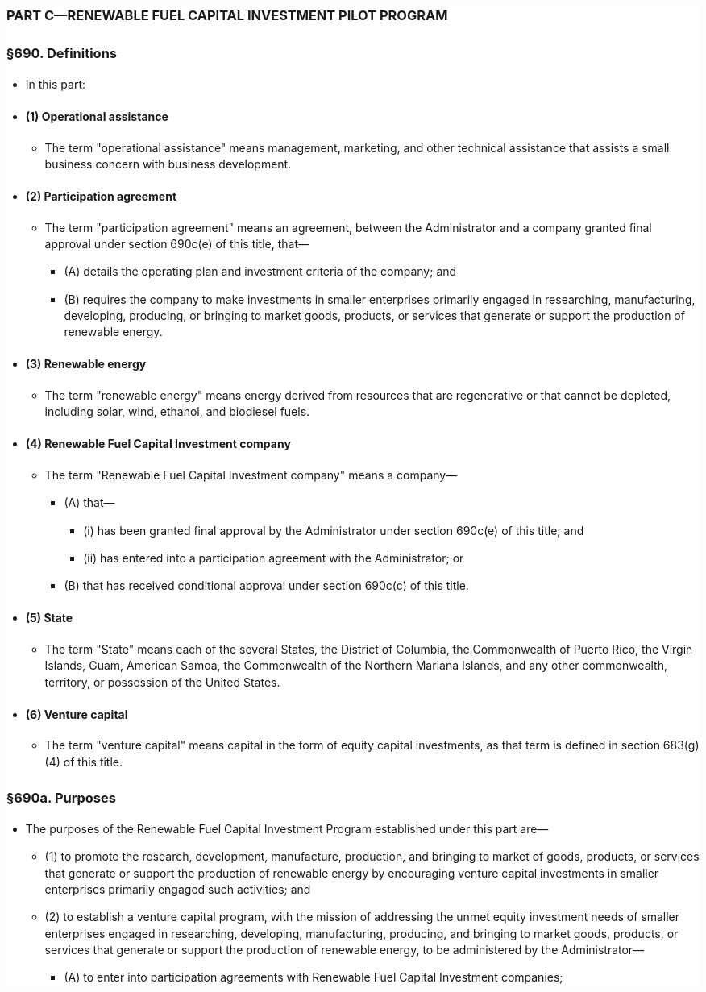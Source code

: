 ### PART C—RENEWABLE FUEL CAPITAL INVESTMENT PILOT PROGRAM

### §690. Definitions
* In this part:

* #### (1) Operational assistance
  * The term "operational assistance" means management, marketing, and other technical assistance that assists a small business concern with business development.

* #### (2) Participation agreement
  * The term "participation agreement" means an agreement, between the Administrator and a company granted final approval under section 690c(e) of this title, that—

    * (A) details the operating plan and investment criteria of the company; and

    * (B) requires the company to make investments in smaller enterprises primarily engaged in researching, manufacturing, developing, producing, or bringing to market goods, products, or services that generate or support the production of renewable energy.

* #### (3) Renewable energy
  * The term "renewable energy" means energy derived from resources that are regenerative or that cannot be depleted, including solar, wind, ethanol, and biodiesel fuels.

* #### (4) Renewable Fuel Capital Investment company
  * The term "Renewable Fuel Capital Investment company" means a company—

    * (A) that—

      * (i) has been granted final approval by the Administrator under section 690c(e) of this title; and

      * (ii) has entered into a participation agreement with the Administrator; or


    * (B) that has received conditional approval under section 690c(c) of this title.

* #### (5) State
  * The term "State" means each of the several States, the District of Columbia, the Commonwealth of Puerto Rico, the Virgin Islands, Guam, American Samoa, the Commonwealth of the Northern Mariana Islands, and any other commonwealth, territory, or possession of the United States.

* #### (6) Venture capital
  * The term "venture capital" means capital in the form of equity capital investments, as that term is defined in section 683(g)(4) of this title.

### §690a. Purposes
* The purposes of the Renewable Fuel Capital Investment Program established under this part are—

  * (1) to promote the research, development, manufacture, production, and bringing to market of goods, products, or services that generate or support the production of renewable energy by encouraging venture capital investments in smaller enterprises primarily engaged such activities; and

  * (2) to establish a venture capital program, with the mission of addressing the unmet equity investment needs of smaller enterprises engaged in researching, developing, manufacturing, producing, and bringing to market goods, products, or services that generate or support the production of renewable energy, to be administered by the Administrator—

    * (A) to enter into participation agreements with Renewable Fuel Capital Investment companies;

